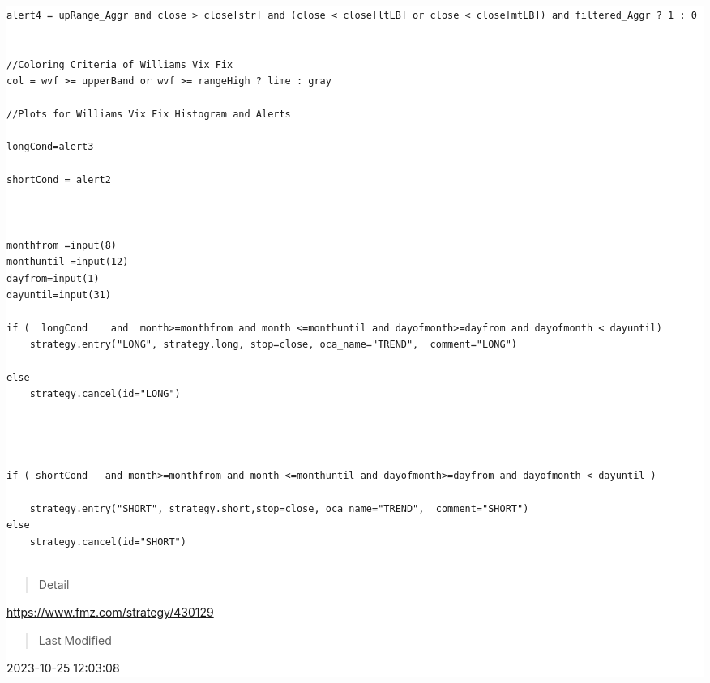 ``` pinescript
alert4 = upRange_Aggr and close > close[str] and (close < close[ltLB] or close < close[mtLB]) and filtered_Aggr ? 1 : 0


//Coloring Criteria of Williams Vix Fix
col = wvf >= upperBand or wvf >= rangeHigh ? lime : gray

//Plots for Williams Vix Fix Histogram and Alerts

longCond=alert3

shortCond = alert2



monthfrom =input(8)
monthuntil =input(12)
dayfrom=input(1)
dayuntil=input(31)

if (  longCond    and  month>=monthfrom and month <=monthuntil and dayofmonth>=dayfrom and dayofmonth < dayuntil) 
    strategy.entry("LONG", strategy.long, stop=close, oca_name="TREND",  comment="LONG")
    
else
    strategy.cancel(id="LONG")
    



if ( shortCond   and month>=monthfrom and month <=monthuntil and dayofmonth>=dayfrom and dayofmonth < dayuntil ) 

    strategy.entry("SHORT", strategy.short,stop=close, oca_name="TREND",  comment="SHORT")
else
    strategy.cancel(id="SHORT")
    

```

> Detail

https://www.fmz.com/strategy/430129

> Last Modified

2023-10-25 12:03:08
